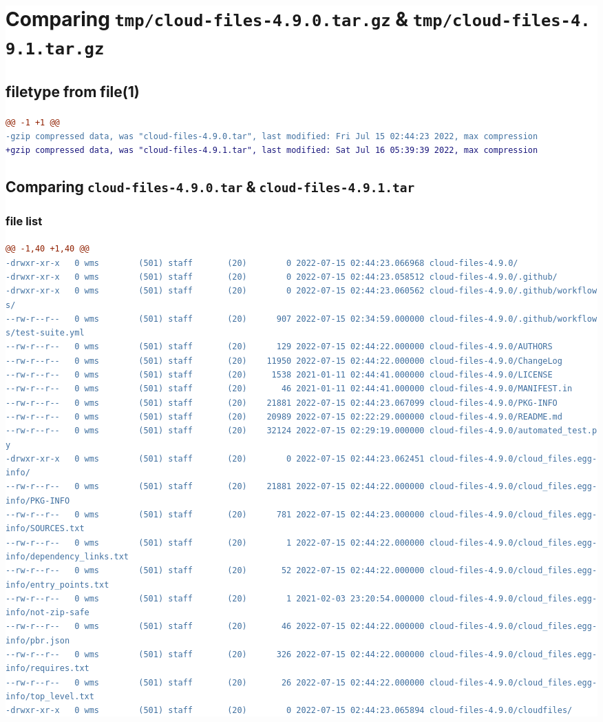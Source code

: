 # Comparing `tmp/cloud-files-4.9.0.tar.gz` & `tmp/cloud-files-4.9.1.tar.gz`

## filetype from file(1)

```diff
@@ -1 +1 @@
-gzip compressed data, was "cloud-files-4.9.0.tar", last modified: Fri Jul 15 02:44:23 2022, max compression
+gzip compressed data, was "cloud-files-4.9.1.tar", last modified: Sat Jul 16 05:39:39 2022, max compression
```

## Comparing `cloud-files-4.9.0.tar` & `cloud-files-4.9.1.tar`

### file list

```diff
@@ -1,40 +1,40 @@
-drwxr-xr-x   0 wms        (501) staff       (20)        0 2022-07-15 02:44:23.066968 cloud-files-4.9.0/
-drwxr-xr-x   0 wms        (501) staff       (20)        0 2022-07-15 02:44:23.058512 cloud-files-4.9.0/.github/
-drwxr-xr-x   0 wms        (501) staff       (20)        0 2022-07-15 02:44:23.060562 cloud-files-4.9.0/.github/workflows/
--rw-r--r--   0 wms        (501) staff       (20)      907 2022-07-15 02:34:59.000000 cloud-files-4.9.0/.github/workflows/test-suite.yml
--rw-r--r--   0 wms        (501) staff       (20)      129 2022-07-15 02:44:22.000000 cloud-files-4.9.0/AUTHORS
--rw-r--r--   0 wms        (501) staff       (20)    11950 2022-07-15 02:44:22.000000 cloud-files-4.9.0/ChangeLog
--rw-r--r--   0 wms        (501) staff       (20)     1538 2021-01-11 02:44:41.000000 cloud-files-4.9.0/LICENSE
--rw-r--r--   0 wms        (501) staff       (20)       46 2021-01-11 02:44:41.000000 cloud-files-4.9.0/MANIFEST.in
--rw-r--r--   0 wms        (501) staff       (20)    21881 2022-07-15 02:44:23.067099 cloud-files-4.9.0/PKG-INFO
--rw-r--r--   0 wms        (501) staff       (20)    20989 2022-07-15 02:22:29.000000 cloud-files-4.9.0/README.md
--rw-r--r--   0 wms        (501) staff       (20)    32124 2022-07-15 02:29:19.000000 cloud-files-4.9.0/automated_test.py
-drwxr-xr-x   0 wms        (501) staff       (20)        0 2022-07-15 02:44:23.062451 cloud-files-4.9.0/cloud_files.egg-info/
--rw-r--r--   0 wms        (501) staff       (20)    21881 2022-07-15 02:44:22.000000 cloud-files-4.9.0/cloud_files.egg-info/PKG-INFO
--rw-r--r--   0 wms        (501) staff       (20)      781 2022-07-15 02:44:23.000000 cloud-files-4.9.0/cloud_files.egg-info/SOURCES.txt
--rw-r--r--   0 wms        (501) staff       (20)        1 2022-07-15 02:44:22.000000 cloud-files-4.9.0/cloud_files.egg-info/dependency_links.txt
--rw-r--r--   0 wms        (501) staff       (20)       52 2022-07-15 02:44:22.000000 cloud-files-4.9.0/cloud_files.egg-info/entry_points.txt
--rw-r--r--   0 wms        (501) staff       (20)        1 2021-02-03 23:20:54.000000 cloud-files-4.9.0/cloud_files.egg-info/not-zip-safe
--rw-r--r--   0 wms        (501) staff       (20)       46 2022-07-15 02:44:22.000000 cloud-files-4.9.0/cloud_files.egg-info/pbr.json
--rw-r--r--   0 wms        (501) staff       (20)      326 2022-07-15 02:44:22.000000 cloud-files-4.9.0/cloud_files.egg-info/requires.txt
--rw-r--r--   0 wms        (501) staff       (20)       26 2022-07-15 02:44:22.000000 cloud-files-4.9.0/cloud_files.egg-info/top_level.txt
-drwxr-xr-x   0 wms        (501) staff       (20)        0 2022-07-15 02:44:23.065894 cloud-files-4.9.0/cloudfiles/
```